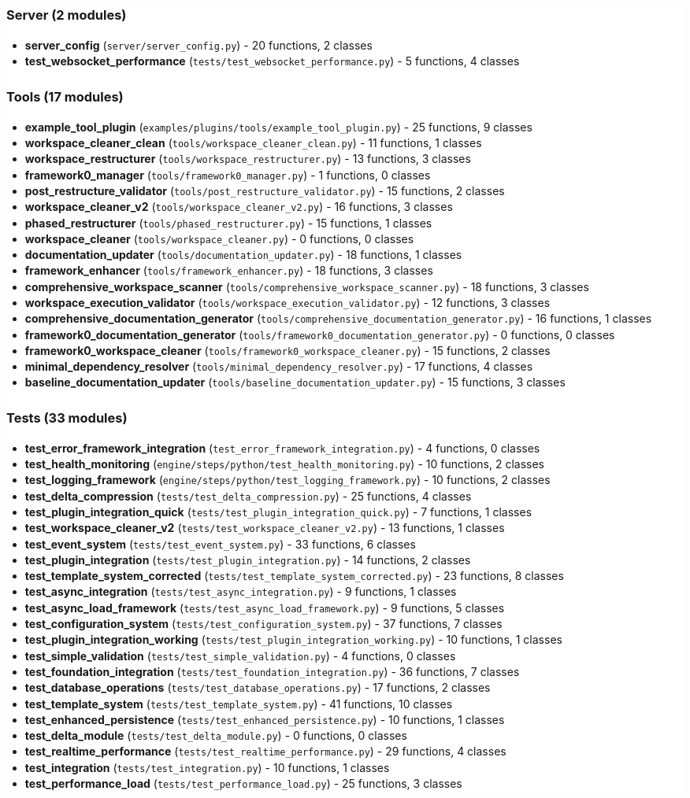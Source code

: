 ### Server (2 modules)

- **server_config** (`server/server_config.py`) - 20 functions, 2 classes
- **test_websocket_performance** (`tests/test_websocket_performance.py`) - 5 functions, 4 classes

### Tools (17 modules)

- **example_tool_plugin** (`examples/plugins/tools/example_tool_plugin.py`) - 25 functions, 9 classes
- **workspace_cleaner_clean** (`tools/workspace_cleaner_clean.py`) - 11 functions, 1 classes
- **workspace_restructurer** (`tools/workspace_restructurer.py`) - 13 functions, 3 classes
- **framework0_manager** (`tools/framework0_manager.py`) - 1 functions, 0 classes
- **post_restructure_validator** (`tools/post_restructure_validator.py`) - 15 functions, 2 classes
- **workspace_cleaner_v2** (`tools/workspace_cleaner_v2.py`) - 16 functions, 3 classes
- **phased_restructurer** (`tools/phased_restructurer.py`) - 15 functions, 1 classes
- **workspace_cleaner** (`tools/workspace_cleaner.py`) - 0 functions, 0 classes
- **documentation_updater** (`tools/documentation_updater.py`) - 18 functions, 1 classes
- **framework_enhancer** (`tools/framework_enhancer.py`) - 18 functions, 3 classes
- **comprehensive_workspace_scanner** (`tools/comprehensive_workspace_scanner.py`) - 18 functions, 3 classes
- **workspace_execution_validator** (`tools/workspace_execution_validator.py`) - 12 functions, 3 classes
- **comprehensive_documentation_generator** (`tools/comprehensive_documentation_generator.py`) - 16 functions, 1 classes
- **framework0_documentation_generator** (`tools/framework0_documentation_generator.py`) - 0 functions, 0 classes
- **framework0_workspace_cleaner** (`tools/framework0_workspace_cleaner.py`) - 15 functions, 2 classes
- **minimal_dependency_resolver** (`tools/minimal_dependency_resolver.py`) - 17 functions, 4 classes
- **baseline_documentation_updater** (`tools/baseline_documentation_updater.py`) - 15 functions, 3 classes

### Tests (33 modules)

- **test_error_framework_integration** (`test_error_framework_integration.py`) - 4 functions, 0 classes
- **test_health_monitoring** (`engine/steps/python/test_health_monitoring.py`) - 10 functions, 2 classes
- **test_logging_framework** (`engine/steps/python/test_logging_framework.py`) - 10 functions, 2 classes
- **test_delta_compression** (`tests/test_delta_compression.py`) - 25 functions, 4 classes
- **test_plugin_integration_quick** (`tests/test_plugin_integration_quick.py`) - 7 functions, 1 classes
- **test_workspace_cleaner_v2** (`tests/test_workspace_cleaner_v2.py`) - 13 functions, 1 classes
- **test_event_system** (`tests/test_event_system.py`) - 33 functions, 6 classes
- **test_plugin_integration** (`tests/test_plugin_integration.py`) - 14 functions, 2 classes
- **test_template_system_corrected** (`tests/test_template_system_corrected.py`) - 23 functions, 8 classes
- **test_async_integration** (`tests/test_async_integration.py`) - 9 functions, 1 classes
- **test_async_load_framework** (`tests/test_async_load_framework.py`) - 9 functions, 5 classes
- **test_configuration_system** (`tests/test_configuration_system.py`) - 37 functions, 7 classes
- **test_plugin_integration_working** (`tests/test_plugin_integration_working.py`) - 10 functions, 1 classes
- **test_simple_validation** (`tests/test_simple_validation.py`) - 4 functions, 0 classes
- **test_foundation_integration** (`tests/test_foundation_integration.py`) - 36 functions, 7 classes
- **test_database_operations** (`tests/test_database_operations.py`) - 17 functions, 2 classes
- **test_template_system** (`tests/test_template_system.py`) - 41 functions, 10 classes
- **test_enhanced_persistence** (`tests/test_enhanced_persistence.py`) - 10 functions, 1 classes
- **test_delta_module** (`tests/test_delta_module.py`) - 0 functions, 0 classes
- **test_realtime_performance** (`tests/test_realtime_performance.py`) - 29 functions, 4 classes
- **test_integration** (`tests/test_integration.py`) - 10 functions, 1 classes
- **test_performance_load** (`tests/test_performance_load.py`) - 25 functions, 3 classes